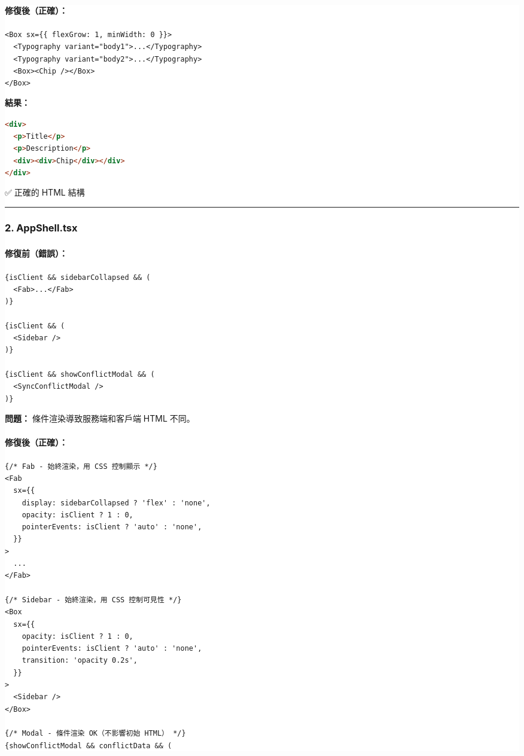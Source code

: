 #### 修復後（正確）：
```tsx
<Box sx={{ flexGrow: 1, minWidth: 0 }}>
  <Typography variant="body1">...</Typography>
  <Typography variant="body2">...</Typography>
  <Box><Chip /></Box>
</Box>
```

**結果：**
```html
<div>
  <p>Title</p>
  <p>Description</p>
  <div><div>Chip</div></div>
</div>
```
✅ 正確的 HTML 結構

---

### 2. AppShell.tsx

#### 修復前（錯誤）：
```tsx
{isClient && sidebarCollapsed && (
  <Fab>...</Fab>
)}

{isClient && (
  <Sidebar />
)}

{isClient && showConflictModal && (
  <SyncConflictModal />
)}
```

**問題：** 條件渲染導致服務端和客戶端 HTML 不同。

#### 修復後（正確）：
```tsx
{/* Fab - 始終渲染，用 CSS 控制顯示 */}
<Fab
  sx={{
    display: sidebarCollapsed ? 'flex' : 'none',
    opacity: isClient ? 1 : 0,
    pointerEvents: isClient ? 'auto' : 'none',
  }}
>
  ...
</Fab>

{/* Sidebar - 始終渲染，用 CSS 控制可見性 */}
<Box
  sx={{
    opacity: isClient ? 1 : 0,
    pointerEvents: isClient ? 'auto' : 'none',
    transition: 'opacity 0.2s',
  }}
>
  <Sidebar />
</Box>

{/* Modal - 條件渲染 OK（不影響初始 HTML） */}
{showConflictModal && conflictData && (
```